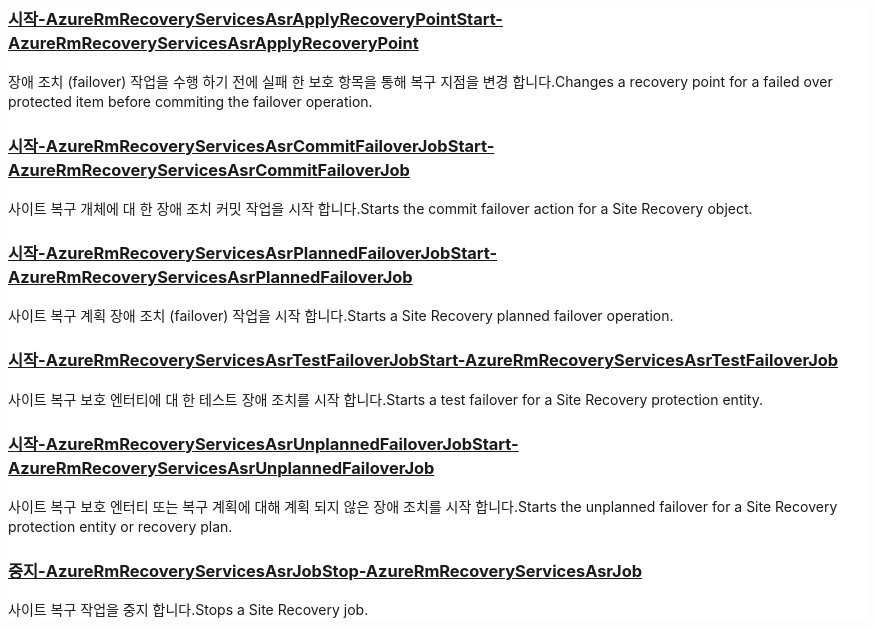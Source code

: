 ### [<span data-ttu-id="2fc10-177">시작-AzureRmRecoveryServicesAsrApplyRecoveryPoint</span><span class="sxs-lookup"><span data-stu-id="2fc10-177">Start-AzureRmRecoveryServicesAsrApplyRecoveryPoint</span></span>](Start-AzureRmRecoveryServicesAsrApplyRecoveryPoint.md)
<span data-ttu-id="2fc10-178">장애 조치 (failover) 작업을 수행 하기 전에 실패 한 보호 항목을 통해 복구 지점을 변경 합니다.</span><span class="sxs-lookup"><span data-stu-id="2fc10-178">Changes a recovery point for a failed over protected item before commiting the failover operation.</span></span>

### [<span data-ttu-id="2fc10-179">시작-AzureRmRecoveryServicesAsrCommitFailoverJob</span><span class="sxs-lookup"><span data-stu-id="2fc10-179">Start-AzureRmRecoveryServicesAsrCommitFailoverJob</span></span>](Start-AzureRmRecoveryServicesAsrCommitFailoverJob.md)
<span data-ttu-id="2fc10-180">사이트 복구 개체에 대 한 장애 조치 커밋 작업을 시작 합니다.</span><span class="sxs-lookup"><span data-stu-id="2fc10-180">Starts the commit failover action for a Site Recovery object.</span></span>

### [<span data-ttu-id="2fc10-181">시작-AzureRmRecoveryServicesAsrPlannedFailoverJob</span><span class="sxs-lookup"><span data-stu-id="2fc10-181">Start-AzureRmRecoveryServicesAsrPlannedFailoverJob</span></span>](Start-AzureRmRecoveryServicesAsrPlannedFailoverJob.md)
<span data-ttu-id="2fc10-182">사이트 복구 계획 장애 조치 (failover) 작업을 시작 합니다.</span><span class="sxs-lookup"><span data-stu-id="2fc10-182">Starts a Site Recovery planned failover operation.</span></span>

### [<span data-ttu-id="2fc10-183">시작-AzureRmRecoveryServicesAsrTestFailoverJob</span><span class="sxs-lookup"><span data-stu-id="2fc10-183">Start-AzureRmRecoveryServicesAsrTestFailoverJob</span></span>](Start-AzureRmRecoveryServicesAsrTestFailoverJob.md)
<span data-ttu-id="2fc10-184">사이트 복구 보호 엔터티에 대 한 테스트 장애 조치를 시작 합니다.</span><span class="sxs-lookup"><span data-stu-id="2fc10-184">Starts a test failover for a Site Recovery protection entity.</span></span>

### [<span data-ttu-id="2fc10-185">시작-AzureRmRecoveryServicesAsrUnplannedFailoverJob</span><span class="sxs-lookup"><span data-stu-id="2fc10-185">Start-AzureRmRecoveryServicesAsrUnplannedFailoverJob</span></span>](Start-AzureRmRecoveryServicesAsrUnplannedFailoverJob.md)
<span data-ttu-id="2fc10-186">사이트 복구 보호 엔터티 또는 복구 계획에 대해 계획 되지 않은 장애 조치를 시작 합니다.</span><span class="sxs-lookup"><span data-stu-id="2fc10-186">Starts the unplanned failover for a Site Recovery protection entity or recovery plan.</span></span>

### [<span data-ttu-id="2fc10-187">중지-AzureRmRecoveryServicesAsrJob</span><span class="sxs-lookup"><span data-stu-id="2fc10-187">Stop-AzureRmRecoveryServicesAsrJob</span></span>](Stop-AzureRmRecoveryServicesAsrJob.md)
<span data-ttu-id="2fc10-188">사이트 복구 작업을 중지 합니다.</span><span class="sxs-lookup"><span data-stu-id="2fc10-188">Stops a Site Recovery job.</span></span>
